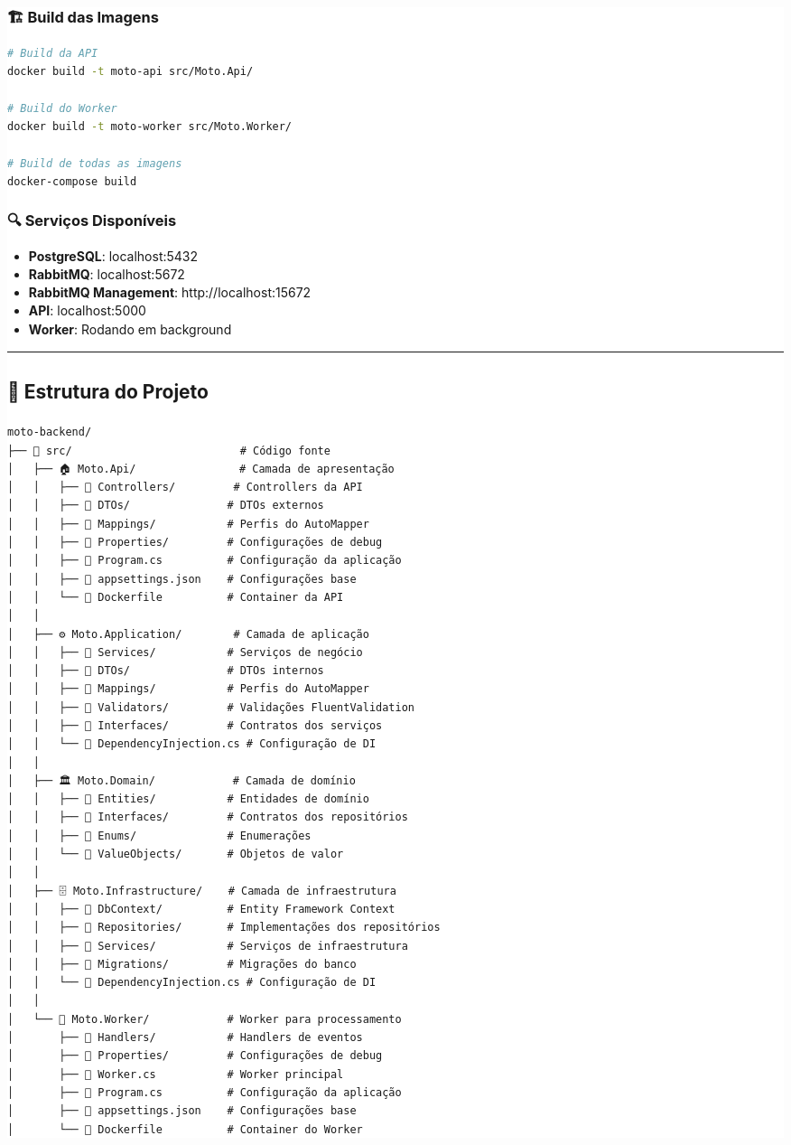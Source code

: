 ### 🏗️ Build das Imagens
```bash
# Build da API
docker build -t moto-api src/Moto.Api/

# Build do Worker
docker build -t moto-worker src/Moto.Worker/

# Build de todas as imagens
docker-compose build
```

### 🔍 Serviços Disponíveis
- **PostgreSQL**: localhost:5432
- **RabbitMQ**: localhost:5672
- **RabbitMQ Management**: http://localhost:15672
- **API**: localhost:5000
- **Worker**: Rodando em background

---

## 📁 Estrutura do Projeto

```
moto-backend/
├── 📁 src/                          # Código fonte
│   ├── 🏠 Moto.Api/                # Camada de apresentação
│   │   ├── 📁 Controllers/         # Controllers da API
│   │   ├── 📁 DTOs/               # DTOs externos
│   │   ├── 📁 Mappings/           # Perfis do AutoMapper
│   │   ├── 📁 Properties/         # Configurações de debug
│   │   ├── 📄 Program.cs          # Configuração da aplicação
│   │   ├── 📄 appsettings.json    # Configurações base
│   │   └── 🐳 Dockerfile          # Container da API
│   │
│   ├── ⚙️ Moto.Application/        # Camada de aplicação
│   │   ├── 📁 Services/           # Serviços de negócio
│   │   ├── 📁 DTOs/               # DTOs internos
│   │   ├── 📁 Mappings/           # Perfis do AutoMapper
│   │   ├── 📁 Validators/         # Validações FluentValidation
│   │   ├── 📁 Interfaces/         # Contratos dos serviços
│   │   └── 📄 DependencyInjection.cs # Configuração de DI
│   │
│   ├── 🏛️ Moto.Domain/            # Camada de domínio
│   │   ├── 📁 Entities/           # Entidades de domínio
│   │   ├── 📁 Interfaces/         # Contratos dos repositórios
│   │   ├── 📁 Enums/              # Enumerações
│   │   └── 📁 ValueObjects/       # Objetos de valor
│   │
│   ├── 🗄️ Moto.Infrastructure/    # Camada de infraestrutura
│   │   ├── 📁 DbContext/          # Entity Framework Context
│   │   ├── 📁 Repositories/       # Implementações dos repositórios
│   │   ├── 📁 Services/           # Serviços de infraestrutura
│   │   ├── 📁 Migrations/         # Migrações do banco
│   │   └── 📄 DependencyInjection.cs # Configuração de DI
│   │
│   └── 🔄 Moto.Worker/            # Worker para processamento
│       ├── 📁 Handlers/           # Handlers de eventos
│       ├── 📁 Properties/         # Configurações de debug
│       ├── 📄 Worker.cs           # Worker principal
│       ├── 📄 Program.cs          # Configuração da aplicação
│       ├── 📄 appsettings.json    # Configurações base
│       └── 🐳 Dockerfile          # Container do Worker
```
